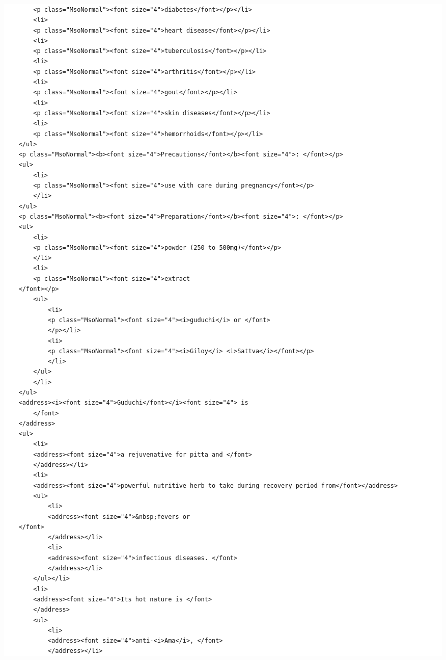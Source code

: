 			<p class="MsoNormal"><font size="4">diabetes</font></p></li>
			<li>
			<p class="MsoNormal"><font size="4">heart disease</font></p></li>
			<li>
			<p class="MsoNormal"><font size="4">tuberculosis</font></p></li>
			<li>
			<p class="MsoNormal"><font size="4">arthritis</font></p></li>
			<li>
			<p class="MsoNormal"><font size="4">gout</font></p></li>
			<li>
			<p class="MsoNormal"><font size="4">skin diseases</font></p></li>
			<li>
			<p class="MsoNormal"><font size="4">hemorrhoids</font></p></li>
		</ul>
		<p class="MsoNormal"><b><font size="4">Precautions</font></b><font size="4">: </font></p>
		<ul>
			<li>
			<p class="MsoNormal"><font size="4">use with care during pregnancy</font></p>
			</li>
		</ul>
		<p class="MsoNormal"><b><font size="4">Preparation</font></b><font size="4">: </font></p>
		<ul>
			<li>
			<p class="MsoNormal"><font size="4">powder (250 to 500mg)</font></p>
			</li>
			<li>
			<p class="MsoNormal"><font size="4">extract 
		</font></p>
			<ul>
				<li>
				<p class="MsoNormal"><font size="4"><i>guduchi</i> or </font>
				</p></li>
				<li>
				<p class="MsoNormal"><font size="4"><i>Giloy</i> <i>Sattva</i></font></p>
				</li>
			</ul>
			</li>
		</ul>
		<address><i><font size="4">Guduchi</font></i><font size="4"> is 
			</font>
		</address>
		<ul>
			<li>
			<address><font size="4">a rejuvenative for pitta and </font>
			</address></li>
			<li>
			<address><font size="4">powerful nutritive herb to take during recovery period from</font></address>
			<ul>
				<li>
				<address><font size="4">&nbsp;fevers or 
		</font>
				</address></li>
				<li>
				<address><font size="4">infectious diseases. </font>
				</address></li>
			</ul></li>
			<li>
			<address><font size="4">Its hot nature is </font>
			</address>
			<ul>
				<li>
				<address><font size="4">anti-<i>Ama</i>, </font>
				</address></li>
